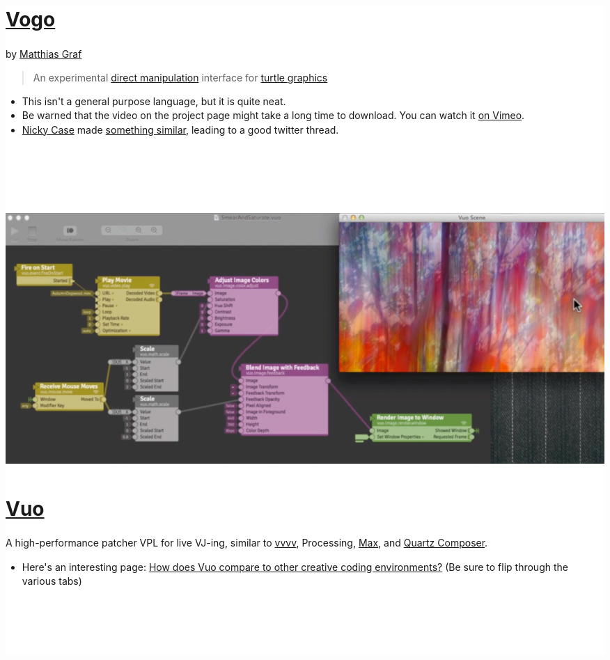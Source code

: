 # [Vogo](http://mgrf.de/vogo/)
by [Matthias Graf](http://mgrf.de)

> An experimental [direct manipulation](http://en.wikipedia.org/wiki/Direct_manipulation_interface) interface for [turtle graphics](https://en.wikipedia.org/wiki/Turtle_graphics)

* This isn't a general purpose language, but it is quite neat.
* Be warned that the video on the project page might take a long time to download. You can watch it [on Vimeo](https://vimeo.com/113843398).
* [Nicky Case](#joy-js) made [something similar](https://twitter.com/ncasenmare/status/919219174311911424), leading to a good twitter thread.


<br><br><br><br>


![](assets/vuo.png)

# [Vuo](https://vuo.org)

A high-performance patcher VPL for live VJ-ing, similar to [vvvv](#vvvv), Processing, [Max](#max-msp), and [Quartz Composer](#quartz-composer).

* Here's an interesting page: [How does Vuo compare to other creative coding environments?](https://vuo.org/compare/building) (Be sure to flip through the various tabs)


<br><br><br><br>

